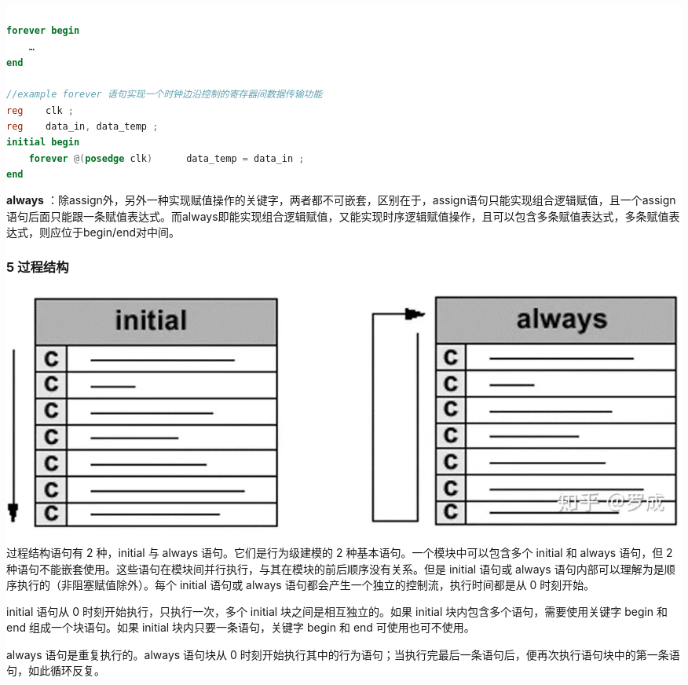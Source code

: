 ```verilog

forever begin
    …
end

//example forever 语句实现一个时钟边沿控制的寄存器间数据传输功能
reg    clk ;
reg    data_in, data_temp ;
initial begin
    forever @(posedge clk)      data_temp = data_in ;
end
```

**always** ：除assign外，另外一种实现赋值操作的关键字，两者都不可嵌套，区别在于，assign语句只能实现组合逻辑赋值，且一个assign语句后面只能跟一条赋值表达式。而always即能实现组合逻辑赋值，又能实现时序逻辑赋值操作，且可以包含多条赋值表达式，多条赋值表达式，则应位于begin/end对中间。

### 5 过程结构

![img](verilog/v2-3c5f1dbb0b5d707c388e55b5bb4412f9_1440w-20231107173503348.webp)

过程结构语句有 2 种，initial 与 always 语句。它们是行为级建模的 2 种基本语句。一个模块中可以包含多个 initial 和 always 语句，但 2 种语句不能嵌套使用。这些语句在模块间并行执行，与其在模块的前后顺序没有关系。但是 initial 语句或 always 语句内部可以理解为是顺序执行的（非阻塞赋值除外）。每个 initial 语句或 always 语句都会产生一个独立的控制流，执行时间都是从 0 时刻开始。

initial 语句从 0 时刻开始执行，只执行一次，多个 initial 块之间是相互独立的。如果 initial 块内包含多个语句，需要使用关键字 begin 和 end 组成一个块语句。如果 initial 块内只要一条语句，关键字 begin 和 end 可使用也可不使用。

always 语句是重复执行的。always 语句块从 0 时刻开始执行其中的行为语句；当执行完最后一条语句后，便再次执行语句块中的第一条语句，如此循环反复。